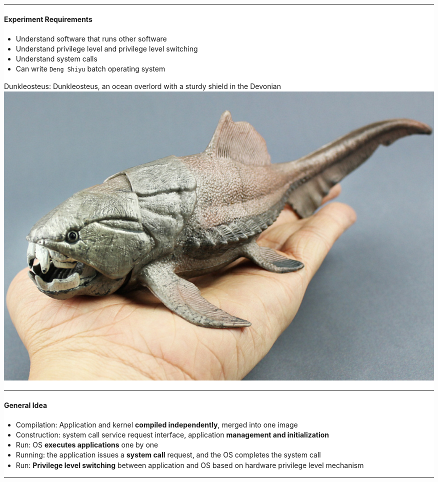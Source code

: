 
---
#### Experiment Requirements
- Understand software that runs other software
- Understand privilege level and privilege level switching
- Understand system calls
- Can write ``Deng Shiyu`` batch operating system

Dunkleosteus: Dunkleosteus, an ocean overlord with a sturdy shield in the Devonian
![bg right:45% 90%](figs/dunkleosteus.png)

---
#### General Idea
- Compilation: Application and kernel **compiled independently**, merged into one image
- Construction: system call service request interface, application **management and initialization**
- Run: OS **executes applications** one by one
- Running: the application issues a **system call** request, and the OS completes the system call
- Run: **Privilege level switching** between application and OS based on hardware privilege level mechanism



---